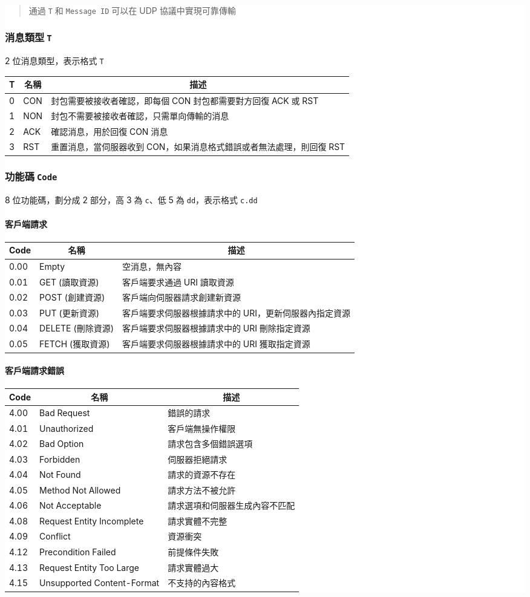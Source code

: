 > 通過 `T` 和 `Message ID` 可以在 UDP 協議中實現可靠傳輸

### 消息類型 `T`

2 位消息類型，表示格式 `T`

| T   | 名稱 | 描述                                                                 |
| --- | ---- | -------------------------------------------------------------------- |
| 0   | CON  | 封包需要被接收者確認，即每個 CON 封包都需要對方回復 ACK 或 RST       |
| 1   | NON  | 封包不需要被接收者確認，只需單向傳輸的消息                           |
| 2   | ACK  | 確認消息，用於回復 CON 消息                                          |
| 3   | RST  | 重置消息，當伺服器收到 CON，如果消息格式錯誤或者無法處理，則回復 RST |

### 功能碼 `Code`

8 位功能碼，劃分成 2 部分，高 3 為 `c`、低 5 為 `dd`，表示格式 `c.dd`

#### 客戶端請求

| Code | 名稱              | 描述                                                   |
| ---- | ----------------- | ------------------------------------------------------ |
| 0.00 | Empty             | 空消息，無內容                                         |
| 0.01 | GET (讀取資源)    | 客戶端要求通過 URI 讀取資源                            |
| 0.02 | POST (創建資源)   | 客戶端向伺服器請求創建新資源                           |
| 0.03 | PUT (更新資源)    | 客戶端要求伺服器根據請求中的 URI，更新伺服器內指定資源 |
| 0.04 | DELETE (刪除資源) | 客戶端要求伺服器根據請求中的 URI 刪除指定資源          |
| 0.05 | FETCH (獲取資源)  | 客戶端要求伺服器根據請求中的 URI 獲取指定資源          |

#### 客戶端請求錯誤

| Code | 名稱                       | 描述                           |
| ---- | -------------------------- | ------------------------------ |
| 4.00 | Bad Request                | 錯誤的請求                     |
| 4.01 | Unauthorized               | 客戶端無操作權限               |
| 4.02 | Bad Option                 | 請求包含多個錯誤選項           |
| 4.03 | Forbidden                  | 伺服器拒絕請求                 |
| 4.04 | Not Found                  | 請求的資源不存在               |
| 4.05 | Method Not Allowed         | 請求方法不被允許               |
| 4.06 | Not Acceptable             | 請求選項和伺服器生成內容不匹配 |
| 4.08 | Request Entity Incomplete  | 請求實體不完整                 |
| 4.09 | Conflict                   | 資源衝突                       |
| 4.12 | Precondition Failed        | 前提條件失敗                   |
| 4.13 | Request Entity Too Large   | 請求實體過大                   |
| 4.15 | Unsupported Content-Format | 不支持的內容格式               |
